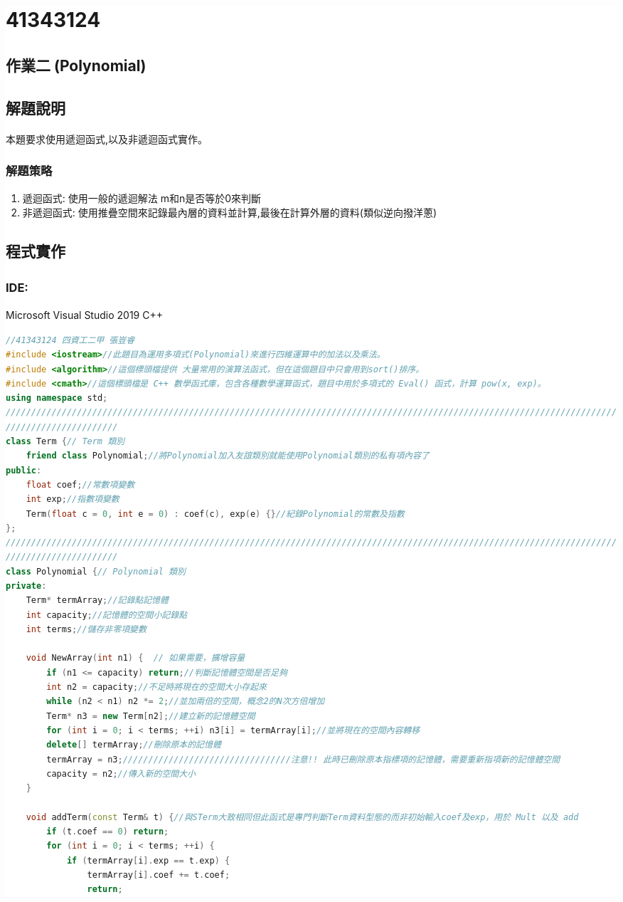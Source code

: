 
# 41343124

## 作業二 (Polynomial)

## 解題說明

本題要求使用遞迴函式,以及非遞迴函式實作。

### 解題策略

1. 遞迴函式:
   使用一般的遞迴解法 m和n是否等於0來判斷
2. 非遞迴函式:
   使用推疊空間來記錄最內層的資料並計算,最後在計算外層的資料(類似逆向撥洋蔥)

## 程式實作

### IDE:
Microsoft Visual Studio 2019 C++

```cpp
//41343124 四資工二甲 張豈睿
#include <iostream>//此題目為運用多項式(Polynomial)來進行四維運算中的加法以及乘法。
#include <algorithm>//這個標頭檔提供 大量常用的演算法函式，但在這個題目中只會用到sort()排序。
#include <cmath>//這個標頭檔是 C++ 數學函式庫，包含各種數學運算函式，題目中用於多項式的 Eval() 函式，計算 pow(x, exp)。
using namespace std;
//////////////////////////////////////////////////////////////////////////////////////////////////////////////////////////////////////////////
class Term {// Term 類別
    friend class Polynomial;//將Polynomial加入友誼類別就能使用Polynomial類別的私有項內容了
public:
    float coef;//常數項變數
    int exp;//指數項變數
    Term(float c = 0, int e = 0) : coef(c), exp(e) {}//紀錄Polynomial的常數及指數
};
//////////////////////////////////////////////////////////////////////////////////////////////////////////////////////////////////////////////
class Polynomial {// Polynomial 類別
private:
    Term* termArray;//記錄點記憶體
    int capacity;//記憶體的空間小記錄點
    int terms;//儲存非零項變數

    void NewArray(int n1) {  // 如果需要，擴增容量
        if (n1 <= capacity) return;//判斷記憶體空間是否足夠
        int n2 = capacity;//不足時將現在的空間大小存起來
        while (n2 < n1) n2 *= 2;//並加兩倍的空間，概念2的N次方倍增加
        Term* n3 = new Term[n2];//建立新的記憶體空間
        for (int i = 0; i < terms; ++i) n3[i] = termArray[i];//並將現在的空間內容轉移
        delete[] termArray;//刪除原本的記憶體
        termArray = n3;/////////////////////////////////注意!! 此時已刪除原本指標項的記憶體，需要重新指項新的記憶體空間
        capacity = n2;//傳入新的空間大小
    }

    void addTerm(const Term& t) {//與STerm大致相同但此函式是專門判斷Term資料型態的而非初始輸入coef及exp，用於 Mult 以及 add
        if (t.coef == 0) return;
        for (int i = 0; i < terms; ++i) {
            if (termArray[i].exp == t.exp) {
                termArray[i].coef += t.coef;
                return;
```